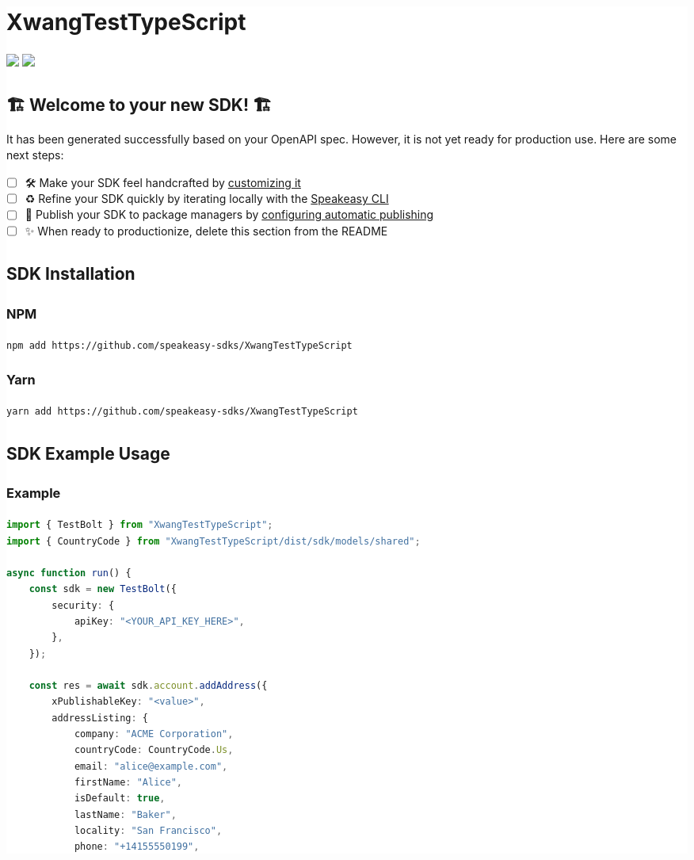 # XwangTestTypeScript

<div align="left">
    <a href="https://speakeasyapi.dev/"><img src="https://custom-icon-badges.demolab.com/badge/-Built%20By%20Speakeasy-212015?style=for-the-badge&logoColor=FBE331&logo=speakeasy&labelColor=545454" /></a>
    <a href="https://github.com/speakeasy-sdks/XwangTestTypeScript.git/actions"><img src="https://img.shields.io/github/actions/workflow/status/speakeasy-sdks/XwangTestTypeScript/speakeasy_sdk_generation.yml?style=for-the-badge" /></a>
    
</div>


## 🏗 **Welcome to your new SDK!** 🏗

It has been generated successfully based on your OpenAPI spec. However, it is not yet ready for production use. Here are some next steps:
- [ ] 🛠 Make your SDK feel handcrafted by [customizing it](https://www.speakeasyapi.dev/docs/customize-sdks)
- [ ] ♻️ Refine your SDK quickly by iterating locally with the [Speakeasy CLI](https://github.com/speakeasy-api/speakeasy)
- [ ] 🎁 Publish your SDK to package managers by [configuring automatic publishing](https://www.speakeasyapi.dev/docs/productionize-sdks/publish-sdks)
- [ ] ✨ When ready to productionize, delete this section from the README

## SDK Installation

### NPM

```bash
npm add https://github.com/speakeasy-sdks/XwangTestTypeScript
```

### Yarn

```bash
yarn add https://github.com/speakeasy-sdks/XwangTestTypeScript
```



## SDK Example Usage

### Example

```typescript
import { TestBolt } from "XwangTestTypeScript";
import { CountryCode } from "XwangTestTypeScript/dist/sdk/models/shared";

async function run() {
    const sdk = new TestBolt({
        security: {
            apiKey: "<YOUR_API_KEY_HERE>",
        },
    });

    const res = await sdk.account.addAddress({
        xPublishableKey: "<value>",
        addressListing: {
            company: "ACME Corporation",
            countryCode: CountryCode.Us,
            email: "alice@example.com",
            firstName: "Alice",
            isDefault: true,
            lastName: "Baker",
            locality: "San Francisco",
            phone: "+14155550199",
```